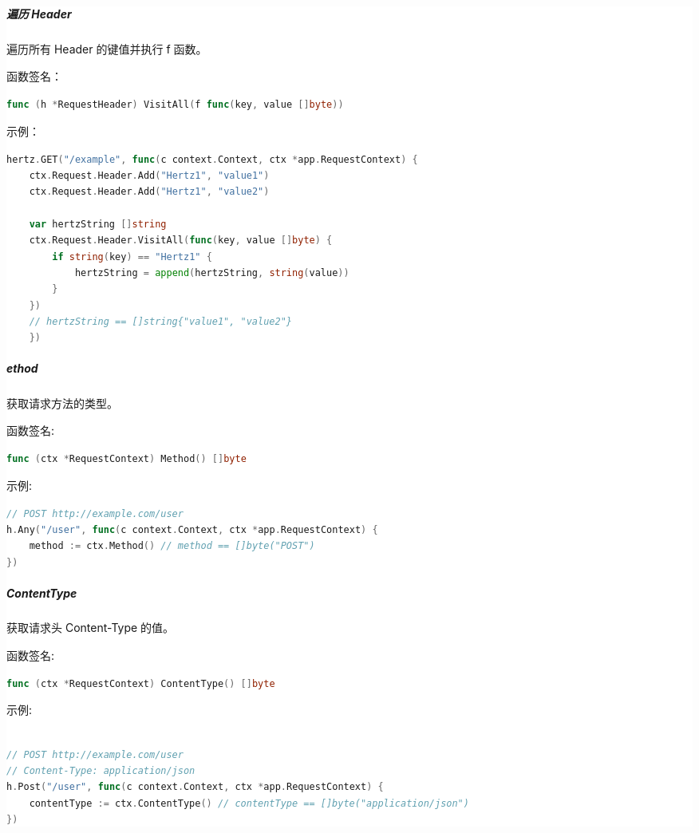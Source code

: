 ```go
```

##### 遍历 Header
遍历所有 Header 的键值并执行 f 函数。

函数签名：
```go
func (h *RequestHeader) VisitAll(f func(key, value []byte))
```

示例：
```go
hertz.GET("/example", func(c context.Context, ctx *app.RequestContext) {
	ctx.Request.Header.Add("Hertz1", "value1")
	ctx.Request.Header.Add("Hertz1", "value2")

	var hertzString []string
	ctx.Request.Header.VisitAll(func(key, value []byte) {
		if string(key) == "Hertz1" {
			hertzString = append(hertzString, string(value))
		}
	})
	// hertzString == []string{"value1", "value2"}
	})
```

##### ethod
获取请求方法的类型。

函数签名:
```go
func (ctx *RequestContext) Method() []byte
```

示例:
```go
// POST http://example.com/user
h.Any("/user", func(c context.Context, ctx *app.RequestContext) {
    method := ctx.Method() // method == []byte("POST")
})

```

##### ContentType
获取请求头 Content-Type 的值。

函数签名:
```go
func (ctx *RequestContext) ContentType() []byte
```

示例:
```go

// POST http://example.com/user
// Content-Type: application/json
h.Post("/user", func(c context.Context, ctx *app.RequestContext) {
    contentType := ctx.ContentType() // contentType == []byte("application/json")
})
```

